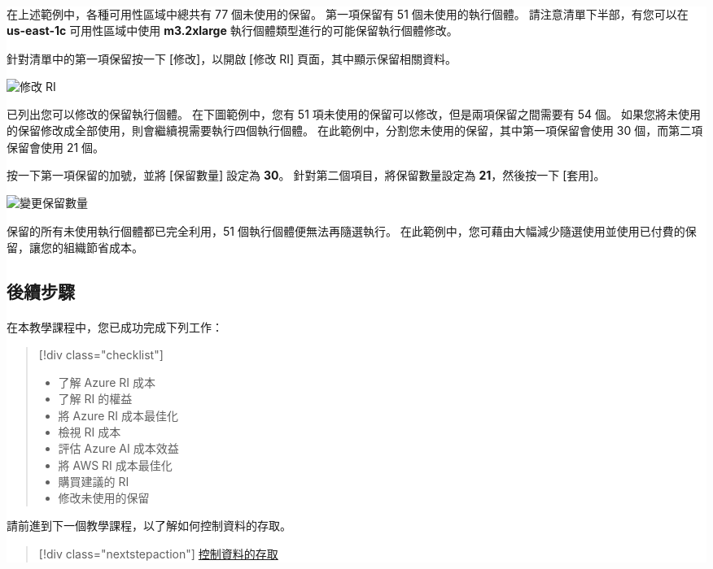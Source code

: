 在上述範例中，各種可用性區域中總共有 77 個未使用的保留。 第一項保留有 51 個未使用的執行個體。 請注意清單下半部，有您可以在 **us-east-1c** 可用性區域中使用 **m3.2xlarge** 執行個體類型進行的可能保留執行個體修改。

針對清單中的第一項保留按一下 [修改]，以開啟 [修改 RI] 頁面，其中顯示保留相關資料。

![修改 RI](./media/tutorial-optimize-reserved-instances/unused-ri03.png)

已列出您可以修改的保留執行個體。 在下圖範例中，您有 51 項未使用的保留可以修改，但是兩項保留之間需要有 54 個。 如果您將未使用的保留修改成全部使用，則會繼續視需要執行四個執行個體。 在此範例中，分割您未使用的保留，其中第一項保留會使用 30 個，而第二項保留會使用 21 個。

按一下第一項保留的加號，並將 [保留數量] 設定為 **30**。 針對第二個項目，將保留數量設定為 **21**，然後按一下 [套用]。

![變更保留數量](./media/tutorial-optimize-reserved-instances/unused-ri04.png)

保留的所有未使用執行個體都已完全利用，51 個執行個體便無法再隨選執行。 在此範例中，您可藉由大幅減少隨選使用並使用已付費的保留，讓您的組織節省成本。

## <a name="next-steps"></a>後續步驟

在本教學課程中，您已成功完成下列工作：

> [!div class="checklist"]
> * 了解 Azure RI 成本
> * 了解 RI 的權益
> * 將 Azure RI 成本最佳化
> * 檢視 RI 成本
> * 評估 Azure AI 成本效益
> * 將 AWS RI 成本最佳化
> * 購買建議的 RI
> * 修改未使用的保留


請前進到下一個教學課程，以了解如何控制資料的存取。

> [!div class="nextstepaction"]
> [控制資料的存取](tutorial-user-access.md)
